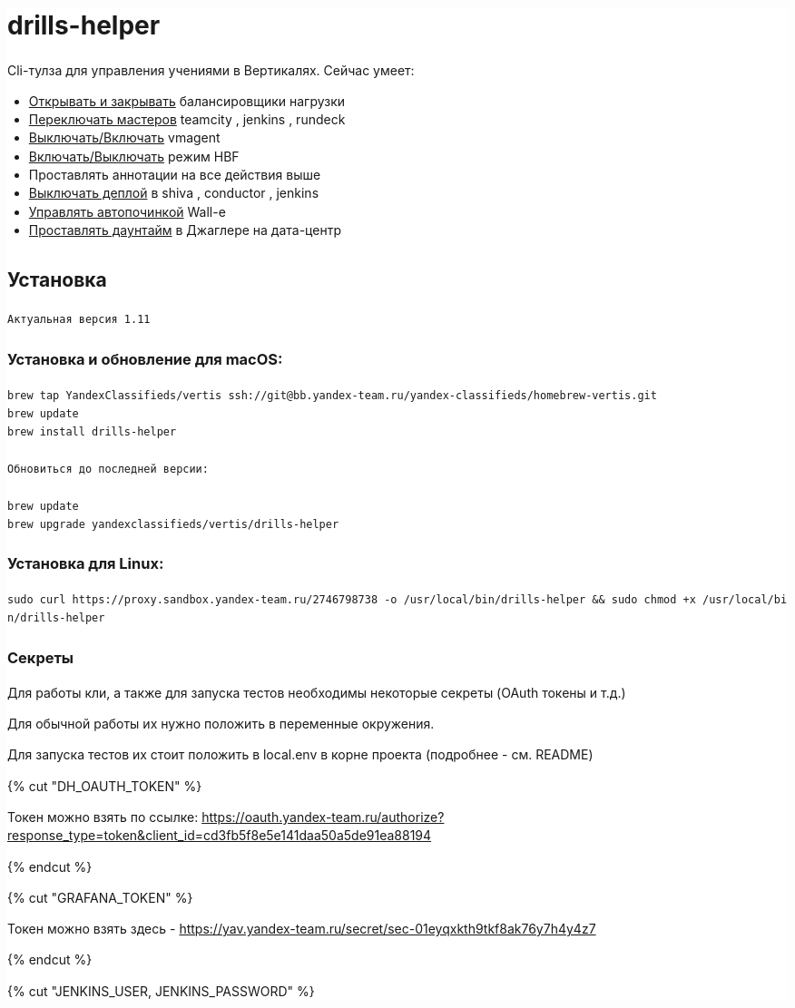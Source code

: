 # drills-helper

Cli-тулза для управления учениями в Вертикалях. Сейчас умеет:
* [Открывать и закрывать](https://docs.yandex-team.ru/classifieds-ops-internal/duty/drills-helper#upravlenie-load-balancers) балансировщики нагрузки
* [Переключать мастеров](https://docs.yandex-team.ru/classifieds-ops-internal/duty/drills-helper#pereklyuchenie-masterov) teamcity , jenkins , rundeck
* [Выключать/Включать](https://docs.yandex-team.ru/classifieds-ops-internal/duty/drills-helper#om) vmagent
* [Включать/Выключать](https://docs.yandex-team.ru/classifieds-ops-internal/duty/drills-helper#upravlenie-hbf) режим HBF
* Проставлять аннотации на все действия выше
* [Выключать деплой](https://docs.yandex-team.ru/classifieds-ops-internal/duty/drills-helper#upravlenie-deploem) в shiva , conductor , jenkins
* [Управлять автопочинкой](https://docs.yandex-team.ru/classifieds-ops-internal/duty/drills-helper#upravlenie-avtopochinkoj-wall-e) Wall-e
* [Проставлять даунтайм](https://docs.yandex-team.ru/classifieds-ops-internal/duty/drills-helper#prostavlenie-dauntajma-v-dzhaglere-na-vesь-data-centr) в Джаглере на дата-центр

## Установка
```Актуальная версия 1.11```

### Установка и обновление для macOS:
```
brew tap YandexClassifieds/vertis ssh://git@bb.yandex-team.ru/yandex-classifieds/homebrew-vertis.git
brew update
brew install drills-helper

Обновиться до последней версии:

brew update
brew upgrade yandexclassifieds/vertis/drills-helper
```

### Установка для Linux:
```
sudo curl https://proxy.sandbox.yandex-team.ru/2746798738 -o /usr/local/bin/drills-helper && sudo chmod +x /usr/local/bin/drills-helper
```

### Секреты
Для работы кли, а также для запуска тестов необходимы некоторые секреты (OAuth токены и т.д.)

Для обычной работы их нужно положить в переменные окружения.

Для запуска тестов их стоит положить в local.env  в корне проекта (подробнее - см. README)

{% cut "DH_OAUTH_TOKEN" %}

Токен можно взять по ссылке: <https://oauth.yandex-team.ru/authorize?response_type=token&client_id=cd3fb5f8e5e141daa50a5de91ea88194>

{% endcut %}


{% cut "GRAFANA_TOKEN" %}

Токен можно взять здесь - <https://yav.yandex-team.ru/secret/sec-01eyqxkth9tkf8ak76y7h4y4z7>

{% endcut %}

{% cut "JENKINS_USER, JENKINS_PASSWORD" %}

```
